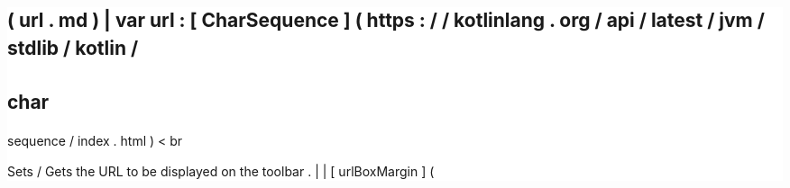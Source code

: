 (
url
.
md
)
|
var
url
:
[
CharSequence
]
(
https
:
/
/
kotlinlang
.
org
/
api
/
latest
/
jvm
/
stdlib
/
kotlin
/
-
char
-
sequence
/
index
.
html
)
<
br
>
Sets
/
Gets
the
URL
to
be
displayed
on
the
toolbar
.
|
|
[
urlBoxMargin
]
(